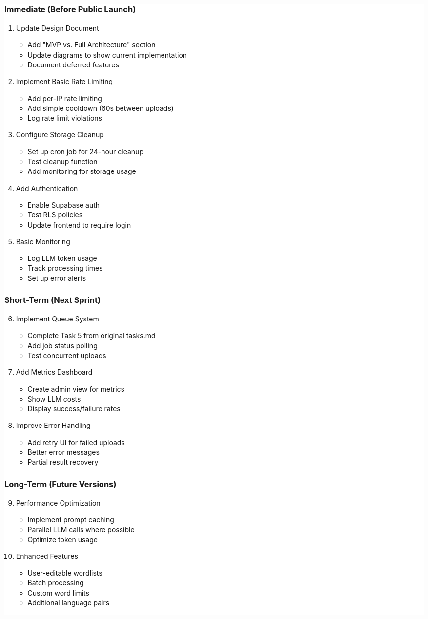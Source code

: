 ### Immediate (Before Public Launch)

1. Update Design Document
   - Add "MVP vs. Full Architecture" section
   - Update diagrams to show current implementation
   - Document deferred features

2. Implement Basic Rate Limiting
   - Add per-IP rate limiting
   - Add simple cooldown (60s between uploads)
   - Log rate limit violations

3. Configure Storage Cleanup
   - Set up cron job for 24-hour cleanup
   - Test cleanup function
   - Add monitoring for storage usage

4. Add Authentication
   - Enable Supabase auth
   - Test RLS policies
   - Update frontend to require login

5. Basic Monitoring
   - Log LLM token usage
   - Track processing times
   - Set up error alerts

### Short-Term (Next Sprint)

6. Implement Queue System
   - Complete Task 5 from original tasks.md
   - Add job status polling
   - Test concurrent uploads

7. Add Metrics Dashboard
   - Create admin view for metrics
   - Show LLM costs
   - Display success/failure rates

8. Improve Error Handling
   - Add retry UI for failed uploads
   - Better error messages
   - Partial result recovery

### Long-Term (Future Versions)

9. Performance Optimization
   - Implement prompt caching
   - Parallel LLM calls where possible
   - Optimize token usage

10. Enhanced Features
    - User-editable wordlists
    - Batch processing
    - Custom word limits
    - Additional language pairs

---